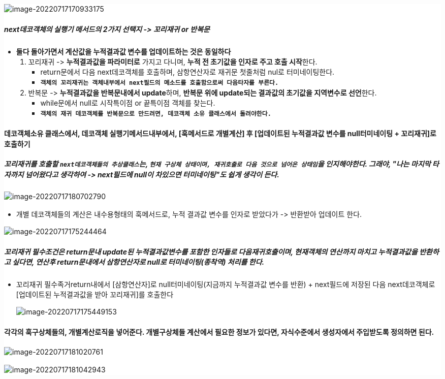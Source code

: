 ![image-20220717170933175](https://raw.githubusercontent.com/is3js/screenshots/main/image-20220717170933175.png)

##### next데코객체의 실행기 메서드의 2가지 선택지 -> 꼬리재귀 or 반복문

- **둘다 돌아가면서 계산값을 누적결과값 변수를 업데이트하는 것은 동일하다**
  1. 꼬리재귀 -> **누적결과값을 파라미터로** 가지고 다니며, **누적 전 초기값을 인자로 주고 호출 시작**한다.
     - return문에서 다음 next데코객체를 호출하며, 삼항연산자로 재귀문 첫줄처럼 nul로 터미네이팅한다.
     - **`객체의 꼬리재귀는 객체내부에서 next필드의 메소드를 호출함으로써 다음타자를 부른다.`**
  2. 반복문 -> **누적결과값을 반복문내에서 update**하며, **반복문 위에 update되는 결과값의 초기값을 지역변수로 선언**한다.
     - while문에서 null로 시작특이점 or 끝특이점 객체를 찾는다.
     - **`객체의 재귀 데코객체를 반복문으로 만드려면, 데코객체 소유 클래스에서 돌려야한다.`**





#### 데코객체소유 클래스에서, 데코객체 실행기메서드내부에서, [훅메서드로 개별계산] 후 [업데이트된 누적결과값 변수를 null터미네이팅 + 꼬리재귀]로 호출하기



##### 꼬리재귀를 호출할 `next데코객체들의 추상클래스`는, `현재 구상체 상태이며, 재귀호출로 다음 것으로 넘어온 상태임`을 인지해야한다. 그래야, "나는 마지막 타자까지 넘어왔다고 생각하여 -> next필드에 null이 차있으면 터미네이팅"도 쉽게 생각이 든다.

![image-20220717180702790](https://raw.githubusercontent.com/is3js/screenshots/main/image-20220717180702790.png)



- 개별 데코객체들의 계산은 내수용형태의 훅메서드로, 누적 결과값 변수를 인자로 받았다가 -> 반환받아 업데이트 한다.

![image-20220717175244464](https://raw.githubusercontent.com/is3js/screenshots/main/image-20220717175244464.png)





##### 꼬리재귀 필수조건은 return문내 update된 누적결과값변수를 포함한 인자들로 다음재귀호출이며, 현재객체의 연산까지 마치고 누적결과값을 반환하고 싶다면, 연산후 return문내에서 삼항연산자로 null로 터미네이팅(종착역) 처리를 한다.

- 꼬리재귀 필수족거return내에서 [삼항연산자]로 null터미네이팅(지금까지 누적결과값 변수를 반환)  + next필드에 저장된 다음 next데코객체로 [업데이트된 누적결과값을 받아 꼬리재귀]를 호출한다

  ![image-20220717175449153](https://raw.githubusercontent.com/is3js/screenshots/main/image-20220717175449153.png)





#### 각각의 훅구상체들의, 개별계산로직을 넣어준다.  개별구상체들 계산에서 필요한 정보가 있다면, 자식수준에서 생성자에서 주입받도록 정의하면 된다.

![image-20220717181020761](https://raw.githubusercontent.com/is3js/screenshots/main/image-20220717181020761.png)

![image-20220717181042943](https://raw.githubusercontent.com/is3js/screenshots/main/image-20220717181042943.png)




